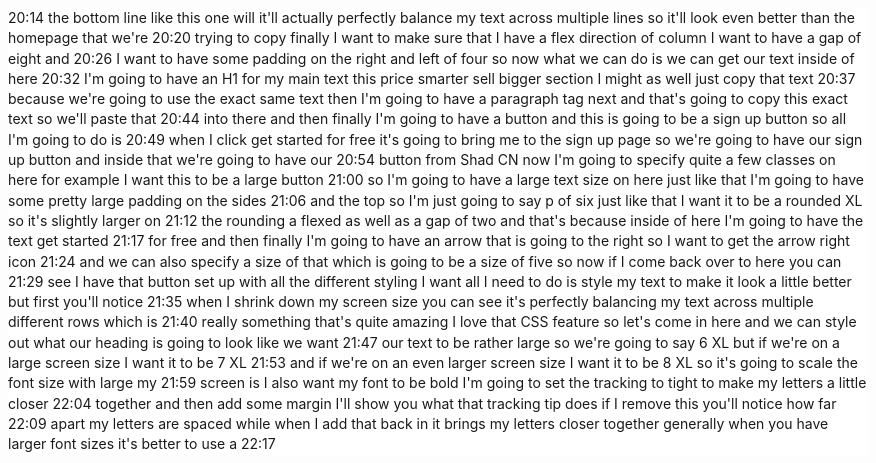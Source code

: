 20:14
the bottom line like this one will it'll actually perfectly balance my text across multiple lines so it'll look even better than the homepage that we're
20:20
trying to copy finally I want to make sure that I have a flex direction of column I want to have a gap of eight and
20:26
I want to have some padding on the right and left of four so now what we can do is we can get our text inside of here
20:32
I'm going to have an H1 for my main text this price smarter sell bigger section I might as well just copy that text
20:37
because we're going to use the exact same text then I'm going to have a paragraph tag next and that's going to copy this exact text so we'll paste that
20:44
into there and then finally I'm going to have a button and this is going to be a sign up button so all I'm going to do is
20:49
when I click get started for free it's going to bring me to the sign up page so we're going to have our sign up button and inside that we're going to have our
20:54
button from Shad CN now I'm going to specify quite a few classes on here for example I want this to be a large button
21:00
so I'm going to have a large text size on here just like that I'm going to have some pretty large padding on the sides
21:06
and the top so I'm just going to say p of six just like that I want it to be a rounded XL so it's slightly larger on
21:12
the rounding a flexed as well as a gap of two and that's because inside of here I'm going to have the text get started
21:17
for free and then finally I'm going to have an arrow that is going to the right so I want to get the arrow right icon
21:24
and we can also specify a size of that which is going to be a size of five so now if I come back over to here you can
21:29
see I have that button set up with all the different styling I want all I need to do is style my text to make it look a little better but first you'll notice
21:35
when I shrink down my screen size you can see it's perfectly balancing my text across multiple different rows which is
21:40
really something that's quite amazing I love that CSS feature so let's come in here and we can style out what our heading is going to look like we want
21:47
our text to be rather large so we're going to say 6 XL but if we're on a large screen size I want it to be 7 XL
21:53
and if we're on an even larger screen size I want it to be 8 XL so it's going to scale the font size with large my
21:59
screen is I also want my font to be bold I'm going to set the tracking to tight to make my letters a little closer
22:04
together and then add some margin I'll show you what that tracking tip does if I remove this you'll notice how far
22:09
apart my letters are spaced while when I add that back in it brings my letters closer together generally when you have larger font sizes it's better to use a
22:17